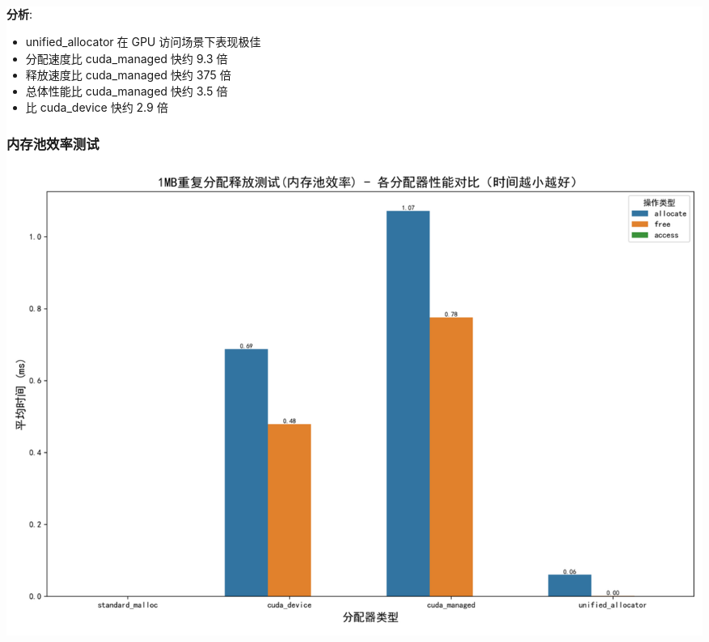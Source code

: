 **分析**:
- unified_allocator 在 GPU 访问场景下表现极佳
- 分配速度比 cuda_managed 快约 9.3 倍
- 释放速度比 cuda_managed 快约 375 倍
- 总体性能比 cuda_managed 快约 3.5 倍
- 比 cuda_device 快约 2.9 倍

### 内存池效率测试

![内存池效率测试](benchmark_plots/test_1MB_repeated_allocation_release_memory_pool_efficiency.png)